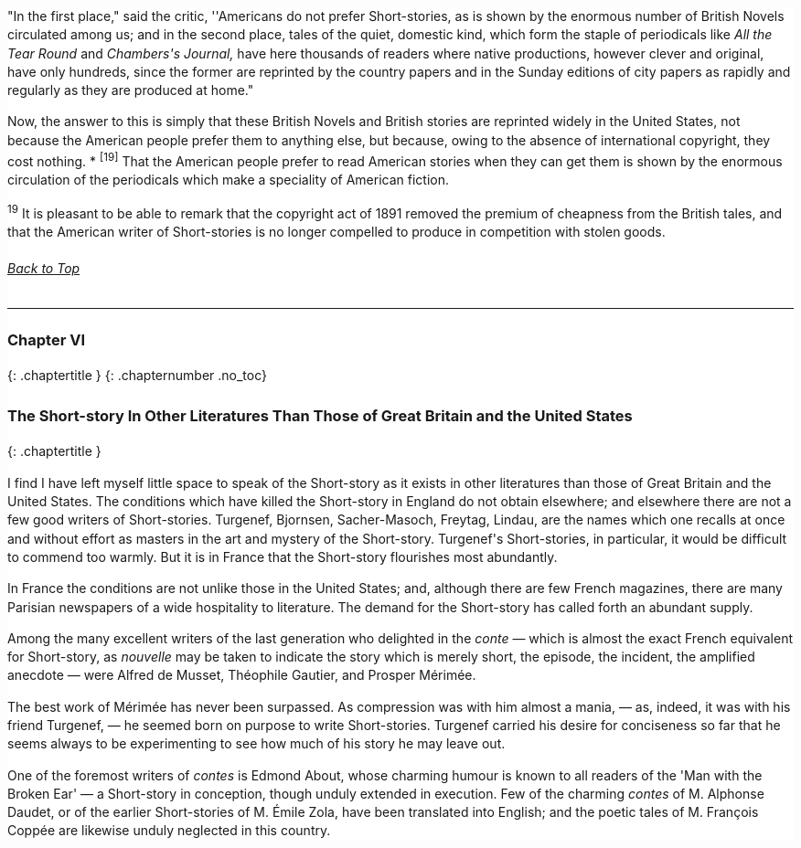 &quot;In the first place,&quot; said the critic, &#39;&#39;Americans do not prefer Short-stories, as is shown by the enormous number of British Novels circulated among us; and in the second place, tales of the quiet, domestic kind, which form the staple of periodicals like _All the Tear Round_ and _Chambers&#39;s Journal,_ have here thousands of readers where native productions, however clever and original, have only hundreds, since the former are reprinted by the country papers and in the Sunday editions of city papers as rapidly and regularly as they are produced at home.&quot;

Now, the answer to this is simply that these British Novels and British stories are reprinted widely in the United States, not because the American people prefer them to anything else, but because, owing to the absence of international copyright, they cost nothing. *  <sup class="sup_red"> [19]</sup> That the American people prefer to read American stories when they can get them is shown by the enormous circulation of the periodicals which make a speciality of American fiction.

<div class="sidenote">
 <sup class="sup_red">19</sup> It is pleasant to be able to remark that the copyright act of 1891 removed the premium of cheapness from the British tales, and that the American writer of Short-stories is no longer compelled to produce in competition with stolen goods.
</div>

<h6 class="btt"><a href="#top">Back to Top</a></h6>
<hr>

### Chapter VI
{: .chaptertitle }
{: .chapternumber .no_toc}

### The Short-story In Other Literatures Than Those of Great Britain and the United States
{: .chaptertitle }

I find I have left myself little space to speak of the Short-story as it exists in other literatures than those of Great Britain and the United States. The conditions which have killed the Short-story in England do not obtain elsewhere; and elsewhere there are not a few good writers of Short-stories. Turgenef, Bjornsen, Sacher-Masoch, Freytag, Lindau, are the names which one recalls at once and without effort as masters in the art and mystery of the Short-story. Turgenef&#39;s Short-stories, in particular, it would be difficult to commend too warmly. But it is in France that the Short-story flourishes most abundantly.

In France the conditions are not unlike those in the United States; and, although there are few French magazines, there are many Parisian newspapers of a wide hospitality to literature. The demand for the Short-story has called forth an abundant supply.

Among the many excellent writers of the last generation who delighted in the _conte_ — which is almost the exact French equivalent for Short-story, as _nouvelle_ may be taken to indicate the story which is merely short, the episode, the incident, the amplified anecdote — were Alfred de Musset, Théophile Gautier, and Prosper Mérimée.

The best work of Mérimée has never been surpassed. As compression was with him almost a mania, — as, indeed, it was with his friend Turgenef, — he seemed born on purpose to write Short-stories. Turgenef carried his desire for conciseness so far that he seems always to be experimenting to see how much of his story he may leave out.

One of the foremost writers of _contes_ is Edmond About, whose charming humour is known to all readers of the &#39;Man with the Broken Ear&#39; — a Short-story in conception, though unduly extended in execution. Few of the charming _contes_ of M. Alphonse Daudet, or of the earlier Short-stories of M. Émile Zola, have been translated into English; and the poetic tales of M. François Coppée are likewise unduly neglected in this country.
